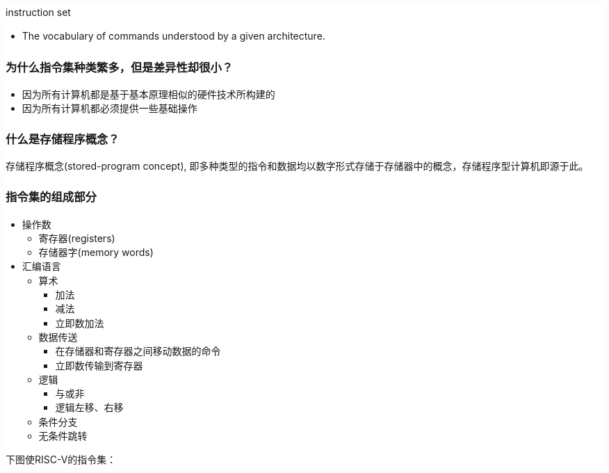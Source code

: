 instruction set
   * The vocabulary of commands understood by a given architecture.

### 为什么指令集种类繁多，但是差异性却很小？
* 因为所有计算机都是基于基本原理相似的硬件技术所构建的
* 因为所有计算机都必须提供一些基础操作

### 什么是存储程序概念？
存储程序概念(stored-program concept), 即多种类型的指令和数据均以数字形式存储于存储器中的概念，存储程序型计算机即源于此。

### 指令集的组成部分
* 操作数
   * 寄存器(registers)
   * 存储器字(memory words)
* 汇编语言
   * 算术
      * 加法
      * 减法
      * 立即数加法
   * 数据传送
      * 在存储器和寄存器之间移动数据的命令
      * 立即数传输到寄存器
   * 逻辑
      * 与或非
      * 逻辑左移、右移
   * 条件分支
   * 无条件跳转

下图使RISC-V的指令集：<br>